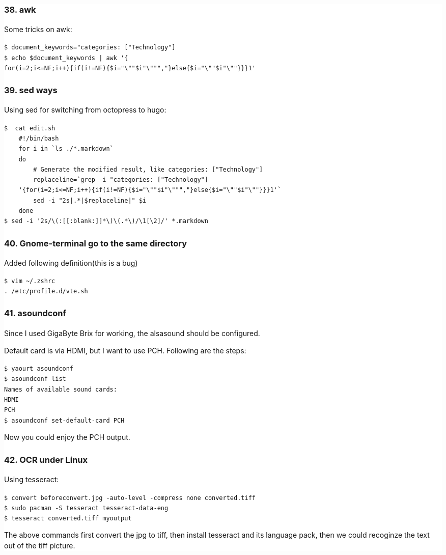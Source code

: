 ### 38. awk
Some tricks on awk:     

```
$ document_keywords="categories: ["Technology"]
$ echo $document_keywords | awk '{
for(i=2;i<=NF;i++){if(i!=NF){$i="\""$i"\""","}else{$i="\""$i"\""}}}1'
```

### 39. sed ways
Using sed for switching from octopress to hugo:    

```
$  cat edit.sh
    #!/bin/bash
    for i in `ls ./*.markdown`
    do
    	# Generate the modified result, like categories: ["Technology"]
    	replaceline=`grep -i "categories: ["Technology"]
    '{for(i=2;i<=NF;i++){if(i!=NF){$i="\""$i"\""","}else{$i="\""$i"\""}}}1'`
    	sed -i "2s|.*|$replaceline|" $i
    done
$ sed -i '2s/\(:[[:blank:]]*\)\(.*\)/\1[\2]/' *.markdown
```

### 40. Gnome-terminal go to the same directory
Added following definition(this is a bug)    

```
$ vim ~/.zshrc
. /etc/profile.d/vte.sh
```

### 41. asoundconf
Since I used GigaByte Brix for working, the alsasound should be configured.     

Default card is via HDMI, but I want to use PCH. Following are the steps:    

```
$ yaourt asoundconf
$ asoundconf list
Names of available sound cards:
HDMI
PCH
$ asoundconf set-default-card PCH
```
Now you could enjoy the PCH output.    

### 42. OCR under Linux
Using tesseract:    

```
$ convert beforeconvert.jpg -auto-level -compress none converted.tiff
$ sudo pacman -S tesseract tesseract-data-eng
$ tesseract converted.tiff myoutput
```
The above commands first convert the jpg to tiff, then install tesseract and its
language pack, then we could recoginze the text out of the tiff picture.    
